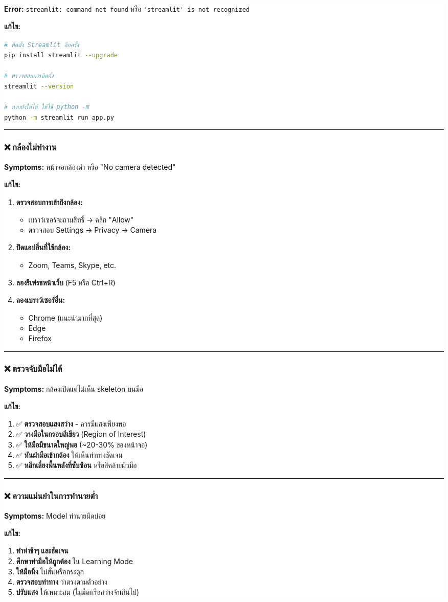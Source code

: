 **Error:** `streamlit: command not found` หรือ `'streamlit' is not recognized`

**แก้ไข:**
```bash
# ติดตั้ง Streamlit อีกครั้ง
pip install streamlit --upgrade

# ตรวจสอบการติดตั้ง
streamlit --version

# หากยังไม่ได้ ให้ใช้ python -m
python -m streamlit run app.py
```

---

### ❌ กล้องไม่ทำงาน

**Symptoms:** หน้าจอกล้องดำ หรือ "No camera detected"

**แก้ไข:**
1. **ตรวจสอบการเข้าถึงกล้อง:**
   - เบราว์เซอร์จะถามสิทธิ์ → คลิก "Allow"
   - ตรวจสอบ Settings → Privacy → Camera
   
2. **ปิดแอปอื่นที่ใช้กล้อง:**
   - Zoom, Teams, Skype, etc.
   
3. **ลองรีเฟรชหน้าเว็บ** (F5 หรือ Ctrl+R)

4. **ลองเบราว์เซอร์อื่น:**
   - Chrome (แนะนำมากที่สุด)
   - Edge
   - Firefox

---

### ❌ ตรวจจับมือไม่ได้

**Symptoms:** กล้องเปิดแต่ไม่เห็น skeleton บนมือ

**แก้ไข:**
1. ✅ **ตรวจสอบแสงสว่าง** - ควรมีแสงเพียงพอ
2. ✅ **วางมือในกรอบสีเขียว** (Region of Interest)
3. ✅ **ให้มือมีขนาดใหญ่พอ** (~20-30% ของหน้าจอ)
4. ✅ **หันฝ่ามือเข้ากล้อง** ให้เห็นท่าทางชัดเจน
5. ✅ **หลีกเลี่ยงพื้นหลังที่ซับซ้อน** หรือสีคล้ายผิวมือ

---

### ❌ ความแม่นยำในการทำนายต่ำ

**Symptoms:** Model ทำนายผิดบ่อย

**แก้ไข:**
1. **ทำท่าช้าๆ และชัดเจน**
2. **ศึกษาท่ามือให้ถูกต้อง** ใน Learning Mode
3. **ให้มือนิ่ง** ไม่สั่นหรือกระตุก
4. **ตรวจสอบท่าทาง** ว่าตรงตามตัวอย่าง
5. **ปรับแสง** ให้เหมาะสม (ไม่มืดหรือสว่างจ้าเกินไป)
